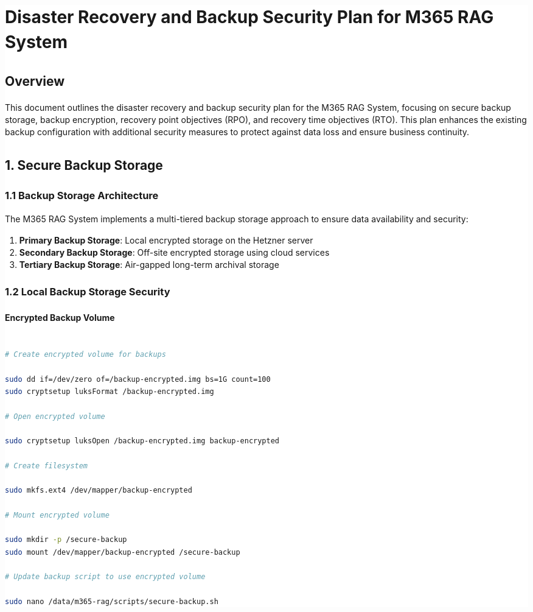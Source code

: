 # Disaster Recovery and Backup Security Plan for M365 RAG System

## Overview

This document outlines the disaster recovery and backup security plan for the M365 RAG System, focusing on secure backup
storage, backup encryption, recovery point objectives (RPO), and recovery time objectives (RTO). This plan enhances
the existing backup configuration with additional security measures to protect against data loss and ensure business
  continuity.

## 1. Secure Backup Storage

### 1.1 Backup Storage Architecture

The M365 RAG System implements a multi-tiered backup storage approach to ensure data availability and security:

1. **Primary Backup Storage**: Local encrypted storage on the Hetzner server
2. **Secondary Backup Storage**: Off-site encrypted storage using cloud services
3. **Tertiary Backup Storage**: Air-gapped long-term archival storage

### 1.2 Local Backup Storage Security

#### Encrypted Backup Volume

```bash

# Create encrypted volume for backups

sudo dd if=/dev/zero of=/backup-encrypted.img bs=1G count=100
sudo cryptsetup luksFormat /backup-encrypted.img

# Open encrypted volume

sudo cryptsetup luksOpen /backup-encrypted.img backup-encrypted

# Create filesystem

sudo mkfs.ext4 /dev/mapper/backup-encrypted

# Mount encrypted volume

sudo mkdir -p /secure-backup
sudo mount /dev/mapper/backup-encrypted /secure-backup

# Update backup script to use encrypted volume

sudo nano /data/m365-rag/scripts/secure-backup.sh

```
